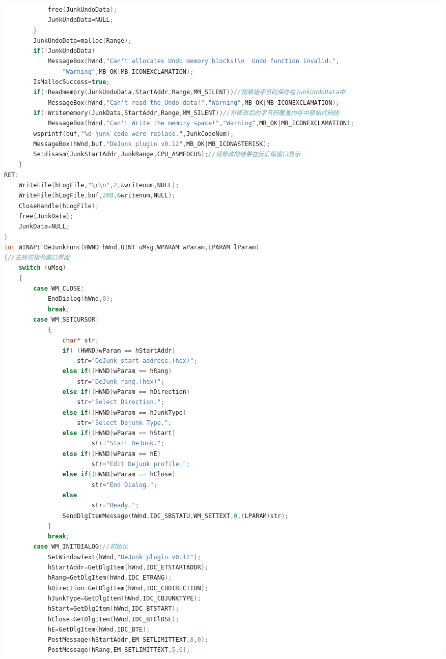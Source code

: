 ```C++
            free(JunkUndoData);
            JunkUndoData=NULL;
        }
        JunkUndoData=malloc(Range);
        if(!JunkUndoData)
            MessageBox(hWnd,"Can't allocates Undo memory blocks!\n  Undo function invalid.",
                "Warning",MB_OK|MB_ICONEXCLAMATION);
        IsMallocSuccess=true;
        if(!Readmemory(JunkUndoData,StartAddr,Range,MM_SILENT))//将原始字节码保存在JunkUndoData中
            MessageBox(hWnd,"Can't read the Undo data!","Warning",MB_OK|MB_ICONEXCLAMATION);
        if(!Writememory(JunkData,StartAddr,Range,MM_SILENT))//将修改后的字节码覆盖内存中原始代码段
            MessageBox(hWnd,"Can't Write the memory space!","Warning",MB_OK|MB_ICONEXCLAMATION);
        wsprintf(buf,"%d junk code were replace.",JunkCodeNum);
        MessageBox(hWnd,buf,"DeJunk plugin v0.12",MB_OK|MB_ICONASTERISK);
        Setdisasm(JunkStartAddr,JunkRange,CPU_ASMFOCUS);//将修改的结果在反汇编窗口显示
    }
RET:
    WriteFile(hLogFile,"\r\n",2,&writenum,NULL);
    WriteFile(hLogFile,buf,260,&writenum,NULL);
    CloseHandle(hLogFile);
    free(JunkData);
    JunkData=NULL;
}
int WINAPI DeJunkFunc(HWND hWnd,UINT uMsg,WPARAM wParam,LPARAM lParam)
{//去除花指令窗口界面
    switch (uMsg)
    {
        case WM_CLOSE:
            EndDialog(hWnd,0);
            break;
        case WM_SETCURSOR:
            {
                char* str;
                if( (HWND)wParam == hStartAddr)
                    str="DeJunk start address.(hex)";
                else if((HWND)wParam == hRang)
                    str="DeJunk rang.(hex)";
                else if((HWND)wParam == hDirection)
                    str="Select Direction.";
                else if((HWND)wParam == hJunkType)
                    str="Select Dejunk Type.";
                else if((HWND)wParam == hStart)
                        str="Start DeJunk.";
                else if((HWND)wParam == hE)
                        str="Edit Dejunk profile.";
                else if((HWND)wParam == hClose)
                        str="End Dialog.";
                else
                        str="Ready.";
                SendDlgItemMessage(hWnd,IDC_SBSTATU,WM_SETTEXT,0,(LPARAM)str);
            }
            break;
        case WM_INITDIALOG://初始化
            SetWindowText(hWnd,"DeJunk plugin v0.12");
            hStartAddr=GetDlgItem(hWnd,IDC_ETSTARTADDR);
            hRang=GetDlgItem(hWnd,IDC_ETRANG);
            hDirection=GetDlgItem(hWnd,IDC_CBDIRECTION);
            hJunkType=GetDlgItem(hWnd,IDC_CBJUNKTYPE);
            hStart=GetDlgItem(hWnd,IDC_BTSTART);
            hClose=GetDlgItem(hWnd,IDC_BTClOSE);
            hE=GetDlgItem(hWnd,IDC_BTE);
            PostMessage(hStartAddr,EM_SETLIMITTEXT,8,0);
            PostMessage(hRang,EM_SETLIMITTEXT,5,0);
```